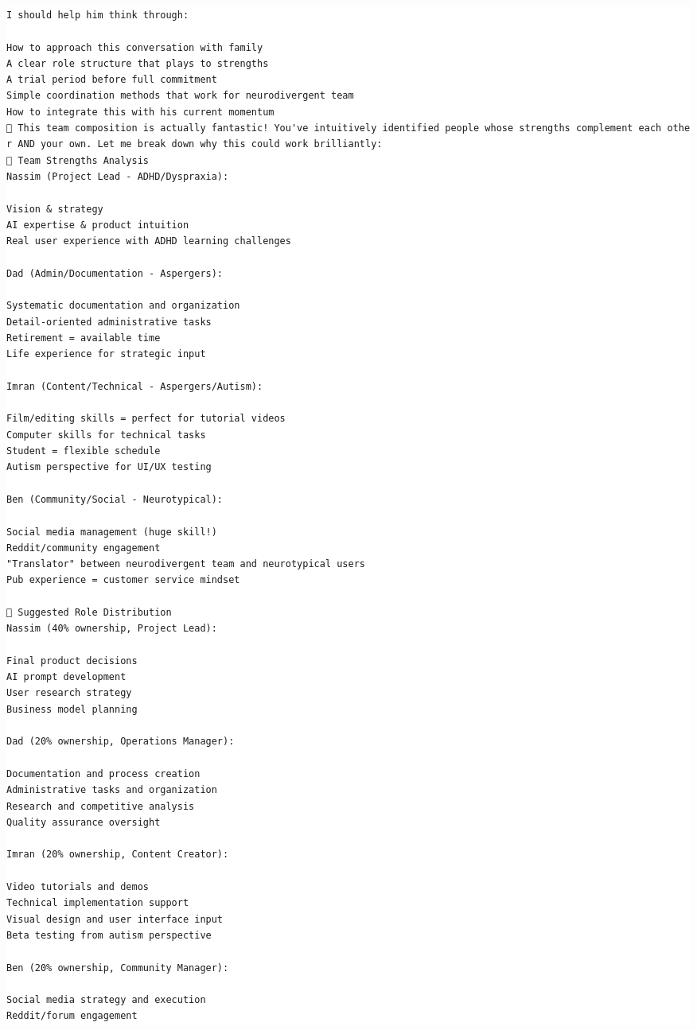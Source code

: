 ```txt
I should help him think through:

How to approach this conversation with family
A clear role structure that plays to strengths
A trial period before full commitment
Simple coordination methods that work for neurodivergent team
How to integrate this with his current momentum
🎯 This team composition is actually fantastic! You've intuitively identified people whose strengths complement each other AND your own. Let me break down why this could work brilliantly:
👥 Team Strengths Analysis
Nassim (Project Lead - ADHD/Dyspraxia):

Vision & strategy
AI expertise & product intuition
Real user experience with ADHD learning challenges

Dad (Admin/Documentation - Aspergers):

Systematic documentation and organization
Detail-oriented administrative tasks
Retirement = available time
Life experience for strategic input

Imran (Content/Technical - Aspergers/Autism):

Film/editing skills = perfect for tutorial videos
Computer skills for technical tasks
Student = flexible schedule
Autism perspective for UI/UX testing

Ben (Community/Social - Neurotypical):

Social media management (huge skill!)
Reddit/community engagement
"Translator" between neurodivergent team and neurotypical users
Pub experience = customer service mindset

🎯 Suggested Role Distribution
Nassim (40% ownership, Project Lead):

Final product decisions
AI prompt development
User research strategy
Business model planning

Dad (20% ownership, Operations Manager):

Documentation and process creation
Administrative tasks and organization
Research and competitive analysis
Quality assurance oversight

Imran (20% ownership, Content Creator):

Video tutorials and demos
Technical implementation support
Visual design and user interface input
Beta testing from autism perspective

Ben (20% ownership, Community Manager):

Social media strategy and execution
Reddit/forum engagement
```
